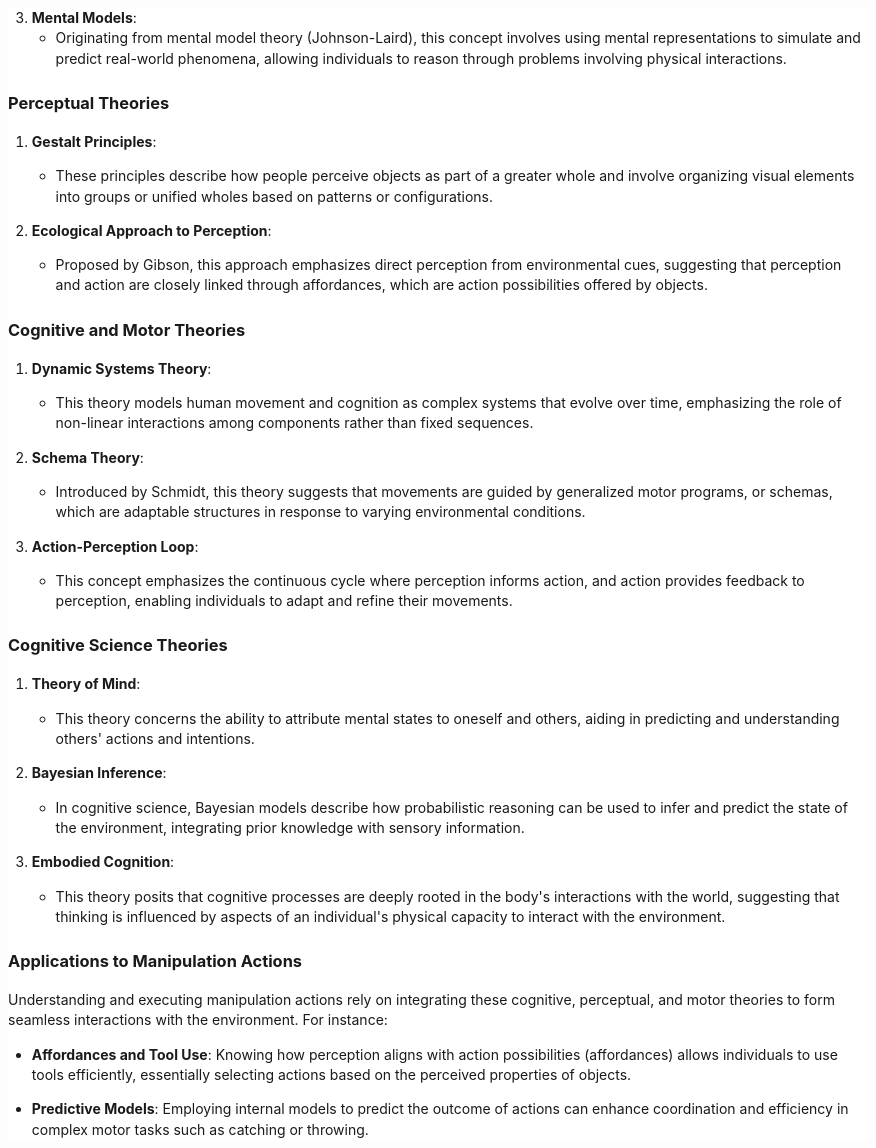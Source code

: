 3. **Mental Models**:
   - Originating from mental model theory (Johnson-Laird), this concept involves using mental representations to simulate and predict real-world phenomena, allowing individuals to reason through problems involving physical interactions.

### Perceptual Theories

1. **Gestalt Principles**:
   - These principles describe how people perceive objects as part of a greater whole and involve organizing visual elements into groups or unified wholes based on patterns or configurations.

2. **Ecological Approach to Perception**:
   - Proposed by Gibson, this approach emphasizes direct perception from environmental cues, suggesting that perception and action are closely linked through affordances, which are action possibilities offered by objects.

### Cognitive and Motor Theories

1. **Dynamic Systems Theory**:
   - This theory models human movement and cognition as complex systems that evolve over time, emphasizing the role of non-linear interactions among components rather than fixed sequences.

2. **Schema Theory**:
   - Introduced by Schmidt, this theory suggests that movements are guided by generalized motor programs, or schemas, which are adaptable structures in response to varying environmental conditions.

3. **Action-Perception Loop**:
   - This concept emphasizes the continuous cycle where perception informs action, and action provides feedback to perception, enabling individuals to adapt and refine their movements.

### Cognitive Science Theories

1. **Theory of Mind**:
   - This theory concerns the ability to attribute mental states to oneself and others, aiding in predicting and understanding others' actions and intentions.

2. **Bayesian Inference**:
   - In cognitive science, Bayesian models describe how probabilistic reasoning can be used to infer and predict the state of the environment, integrating prior knowledge with sensory information.

3. **Embodied Cognition**:
   - This theory posits that cognitive processes are deeply rooted in the body's interactions with the world, suggesting that thinking is influenced by aspects of an individual's physical capacity to interact with the environment.

### Applications to Manipulation Actions

Understanding and executing manipulation actions rely on integrating these cognitive, perceptual, and motor theories to form seamless interactions with the environment. For instance:

- **Affordances and Tool Use**: Knowing how perception aligns with action possibilities (affordances) allows individuals to use tools efficiently, essentially selecting actions based on the perceived properties of objects.
  
- **Predictive Models**: Employing internal models to predict the outcome of actions can enhance coordination and efficiency in complex motor tasks such as catching or throwing.
